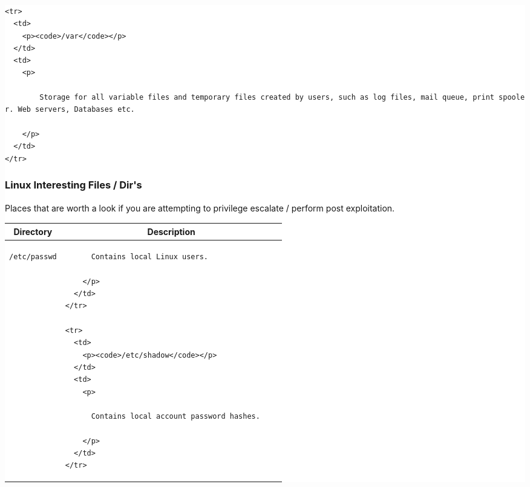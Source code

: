     <tr>
      <td>
        <p><code>/var</code></p>
      </td>
      <td>
        <p>

            Storage for all variable files and temporary files created by users, such as log files, mail queue, print spooler. Web servers, Databases etc.

        </p>
      </td>
    </tr>
  </tbody>
</table>
</div>

### Linux Interesting Files / Dir's

Places that are worth a look if you are attempting to privilege escalate / perform post exploitation.    

<div class="mobile-side-scroller">
<table>
  <thead>
    <tr>
      <th>Directory</th>
      <th>Description</th>
    </tr>
    </thead>
  <tbody>
    <tr>
      <td>
        <p><code>/etc/passwd</code></p>
      </td>
      <td>
        <p>

          Contains local Linux users.    

        </p>
      </td>
    </tr>

    <tr>
      <td>
        <p><code>/etc/shadow</code></p>
      </td>
      <td>
        <p>

          Contains local account password hashes.    

        </p>
      </td>
    </tr>
